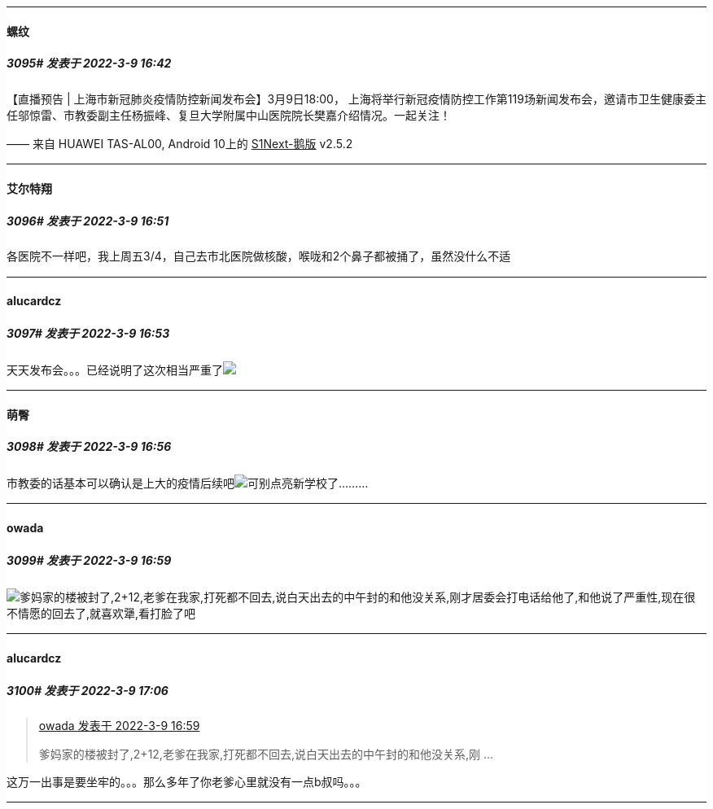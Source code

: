 

*****

####  螺纹  
##### 3095#       发表于 2022-3-9 16:42

【直播预告 | 上海市新冠肺炎疫情防控新闻发布会】3月9日18:00， 上海将举行新冠疫情防控工作第119场新闻发布会，邀请市卫生健康委主任邬惊雷、市教委副主任杨振峰、复旦大学附属中山医院院长樊嘉介绍情况。一起关注！ ​​​

—— 来自 HUAWEI TAS-AL00, Android 10上的 [S1Next-鹅版](https://github.com/ykrank/S1-Next/releases) v2.5.2

*****

####  艾尔特翔  
##### 3096#       发表于 2022-3-9 16:51

各医院不一样吧，我上周五3/4，自己去市北医院做核酸，喉咙和2个鼻子都被捅了，虽然没什么不适

*****

####  alucardcz  
##### 3097#       发表于 2022-3-9 16:53

天天发布会。。。已经说明了这次相当严重了<img src="https://static.saraba1st.com/image/smiley/face2017/018.png" referrerpolicy="no-referrer">

*****

####  萌臀  
##### 3098#       发表于 2022-3-9 16:56

市教委的话基本可以确认是上大的疫情后续吧<img src="https://static.saraba1st.com/image/smiley/face2017/001.png" referrerpolicy="no-referrer">可别点亮新学校了………

*****

####  owada  
##### 3099#       发表于 2022-3-9 16:59

<img src="https://static.saraba1st.com/image/smiley/face2017/037.png" referrerpolicy="no-referrer">爹妈家的楼被封了,2+12,老爹在我家,打死都不回去,说白天出去的中午封的和他没关系,刚才居委会打电话给他了,和他说了严重性,现在很不情愿的回去了,就喜欢犟,看打脸了吧



*****

####  alucardcz  
##### 3100#       发表于 2022-3-9 17:06

<blockquote><a href="httphttps://bbs.saraba1st.com/2b/forum.php?mod=redirect&amp;goto=findpost&amp;pid=54979562&amp;ptid=2039346" target="_blank">owada 发表于 2022-3-9 16:59</a>

爹妈家的楼被封了,2+12,老爹在我家,打死都不回去,说白天出去的中午封的和他没关系,刚 ...</blockquote>
这万一出事是要坐牢的。。。那么多年了你老爹心里就没有一点b叔吗。。。

*****
